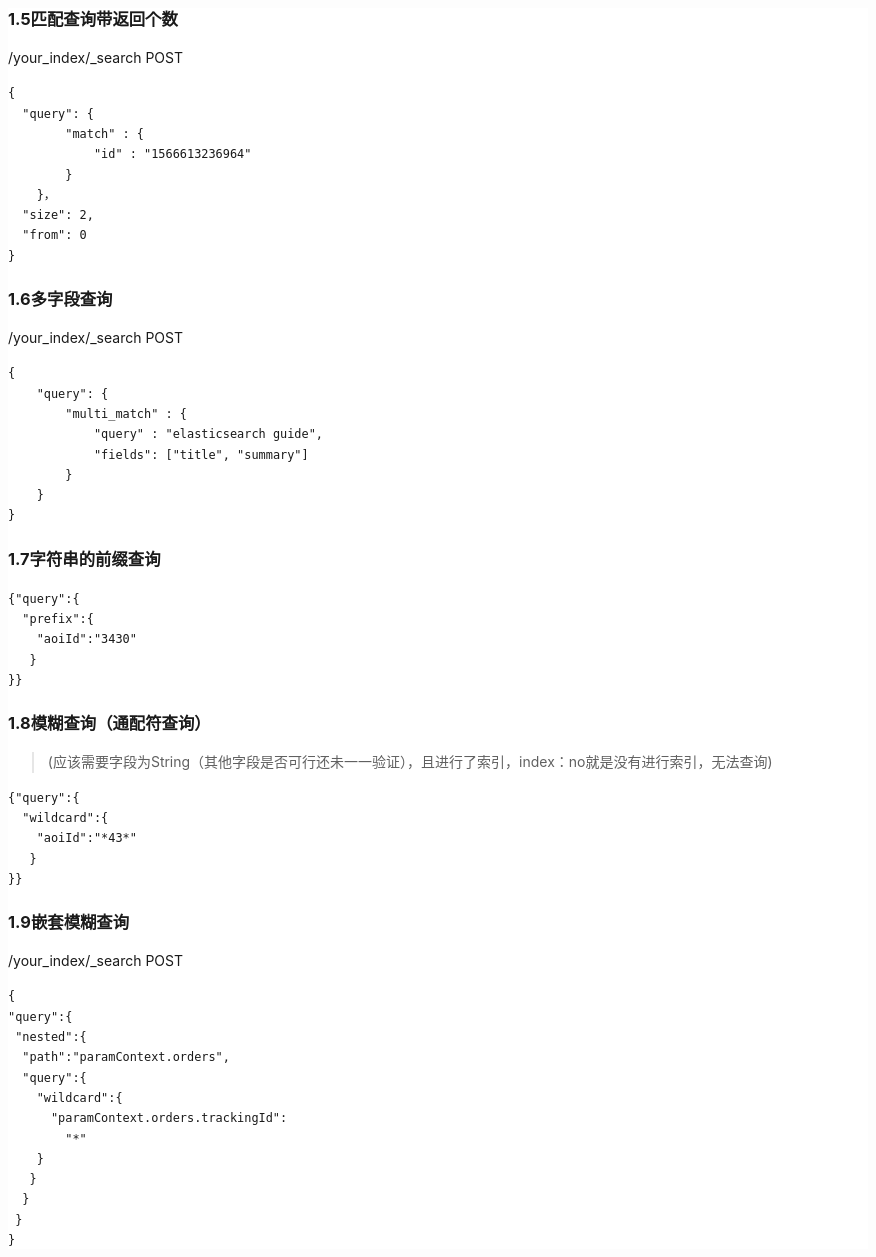 ### 1.5匹配查询带返回个数
 /your_index/_search    POST 
```
{
  "query": {
        "match" : {
            "id" : "1566613236964"
        }
    }，
  "size": 2,
  "from": 0
}
```

### 1.6多字段查询
/your_index/_search    POST 
```
{
    "query": {
        "multi_match" : {
            "query" : "elasticsearch guide",
            "fields": ["title", "summary"]
        }
    }
}
```
### 1.7字符串的前缀查询
```
{"query":{
  "prefix":{
    "aoiId":"3430"
   }
}}
```

### 1.8模糊查询（通配符查询）
>(应该需要字段为String（其他字段是否可行还未一一验证），且进行了索引，index：no就是没有进行索引，无法查询)
```
{"query":{
  "wildcard":{
    "aoiId":"*43*"
   }
}}
```
### 1.9嵌套模糊查询
/your_index/_search    POST
```
{
"query":{
 "nested":{
  "path":"paramContext.orders",
  "query":{
    "wildcard":{
      "paramContext.orders.trackingId":
        "*"
    }
   }
  }
 }
}
```
